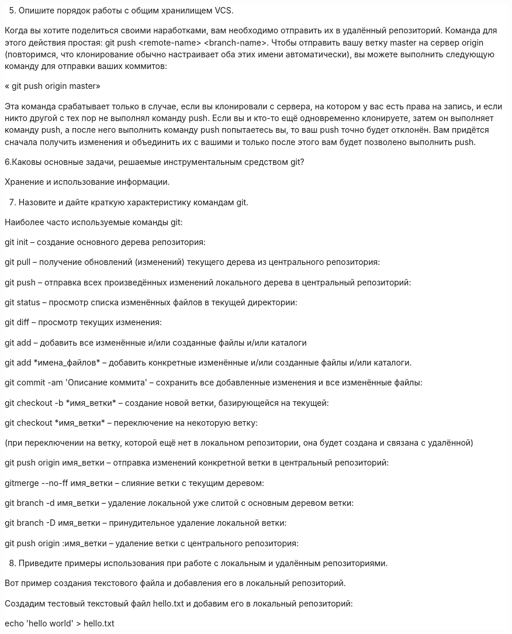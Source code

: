 5. Опишите порядок работы с общим хранилищем VCS.

Когда вы хотите поделиться своими наработками, вам необходимо отправить их в удалённый репозиторий. Команда для этого действия простая: git push \<remote-name\> \<branch-name\>. Чтобы отправить вашу ветку master на сервер origin (повторимся, что клонирование обычно настраивает оба этих имени автоматически), вы можете выполнить следующую команду для отправки ваших коммитов:

« git push origin master»

Эта команда срабатывает только в случае, если вы клонировали с сервера, на котором у вас есть права на запись, и если никто другой с тех пор не выполнял команду push. Если вы и кто-то ещё одновременно клонируете, затем он выполняет команду push, а после него выполнить команду push попытаетесь вы, то ваш push точно будет отклонён. Вам придётся сначала получить изменения и объединить их с вашими и только после этого вам будет позволено выполнить push.

6.Каковы основные задачи, решаемые инструментальным средством git?

Хранение и использование информации.

7. Назовите и дайте краткую характеристику командам git.

Наиболее часто используемые команды git:

git init – создание основного дерева репозитория:

git pull – получение обновлений (изменений) текущего дерева из центрального репозитория:

git push – отправка всех произведённых изменений локального дерева в центральный репозиторий:

git status – просмотр списка изменённых файлов в текущей директории:

git diff – просмотр текущих изменения:

git add – добавить все изменённые и/или созданные файлы и/или каталоги

git add \*имена\_файлов\* – добавить конкретные изменённые и/или созданные файлы и/или каталоги.

git commit -am 'Описание коммита' – сохранить все добавленные изменения и все изменённые файлы:

git checkout -b \*имя\_ветки\* – создание новой ветки, базирующейся на текущей:

git checkout \*имя\_ветки\* – переключение на некоторую ветку:

(при переключении на ветку, которой ещё нет в локальном репозитории, она будет создана и связана с удалённой)

git push origin имя\_ветки – отправка изменений конкретной ветки в центральный репозиторий:

gitmerge --no-ff имя\_ветки – слияние ветки с текущим деревом:

git branch -d имя\_ветки – удаление локальной уже слитой с основным деревом ветки:

git branch -D имя\_ветки – принудительное удаление локальной ветки:

git push origin :имя\_ветки – удаление ветки с центрального репозитория:

8. Приведите примеры использования при работе с локальным и удалённым репозиториями.

Вот пример создания текстового файла и добавления его в локальный репозиторий.

Создадим тестовый текстовый файл hello.txt и добавим его в локальный репозиторий:

echo 'hello world' \> hello.txt
